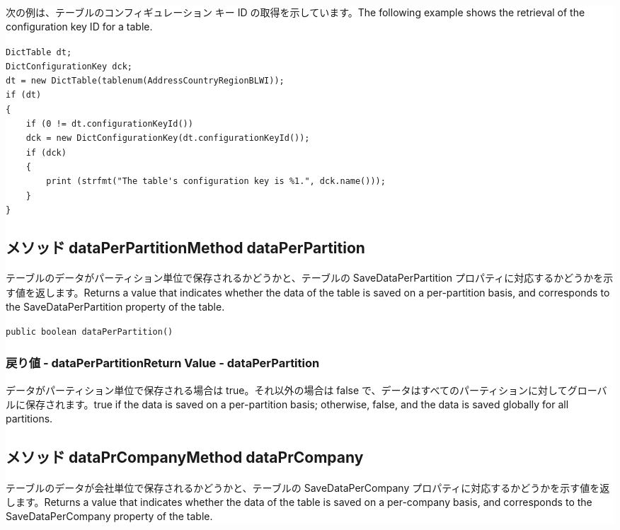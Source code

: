 <span data-ttu-id="8e3a3-352">次の例は、テーブルのコンフィギュレーション キー ID の取得を示しています。</span><span class="sxs-lookup"><span data-stu-id="8e3a3-352">The following example shows the retrieval of the configuration key ID for a table.</span></span>

```xpp
DictTable dt; 
DictConfigurationKey dck; 
dt = new DictTable(tablenum(AddressCountryRegionBLWI)); 
if (dt) 
{ 
    if (0 != dt.configurationKeyId()) 
    dck = new DictConfigurationKey(dt.configurationKeyId()); 
    if (dck) 
    { 
        print (strfmt("The table's configuration key is %1.", dck.name())); 
    } 
}
```

## <a name="method-dataperpartition"></a><span data-ttu-id="8e3a3-353">メソッド dataPerPartition</span><span class="sxs-lookup"><span data-stu-id="8e3a3-353">Method dataPerPartition</span></span>

<span data-ttu-id="8e3a3-354">テーブルのデータがパーティション単位で保存されるかどうかと、テーブルの SaveDataPerPartition プロパティに対応するかどうかを示す値を返します。</span><span class="sxs-lookup"><span data-stu-id="8e3a3-354">Returns a value that indicates whether the data of the table is saved on a per-partition basis, and corresponds to the SaveDataPerPartition property of the table.</span></span>

```xpp
public boolean dataPerPartition()
```

### <a name="return-value---dataperpartition"></a><span data-ttu-id="8e3a3-355">戻り値 - dataPerPartition</span><span class="sxs-lookup"><span data-stu-id="8e3a3-355">Return Value - dataPerPartition</span></span>

<span data-ttu-id="8e3a3-356">データがパーティション単位で保存される場合は true。それ以外の場合は false で、データはすべてのパーティションに対してグローバルに保存されます。</span><span class="sxs-lookup"><span data-stu-id="8e3a3-356">true if the data is saved on a per-partition basis; otherwise, false, and the data is saved globally for all partitions.</span></span>

## <a name="method-dataprcompany"></a><span data-ttu-id="8e3a3-357">メソッド dataPrCompany</span><span class="sxs-lookup"><span data-stu-id="8e3a3-357">Method dataPrCompany</span></span>

<span data-ttu-id="8e3a3-358">テーブルのデータが会社単位で保存されるかどうかと、テーブルの SaveDataPerCompany プロパティに対応するかどうかを示す値を返します。</span><span class="sxs-lookup"><span data-stu-id="8e3a3-358">Returns a value that indicates whether the data of the table is saved on a per-company basis, and corresponds to the SaveDataPerCompany property of the table.</span></span>
